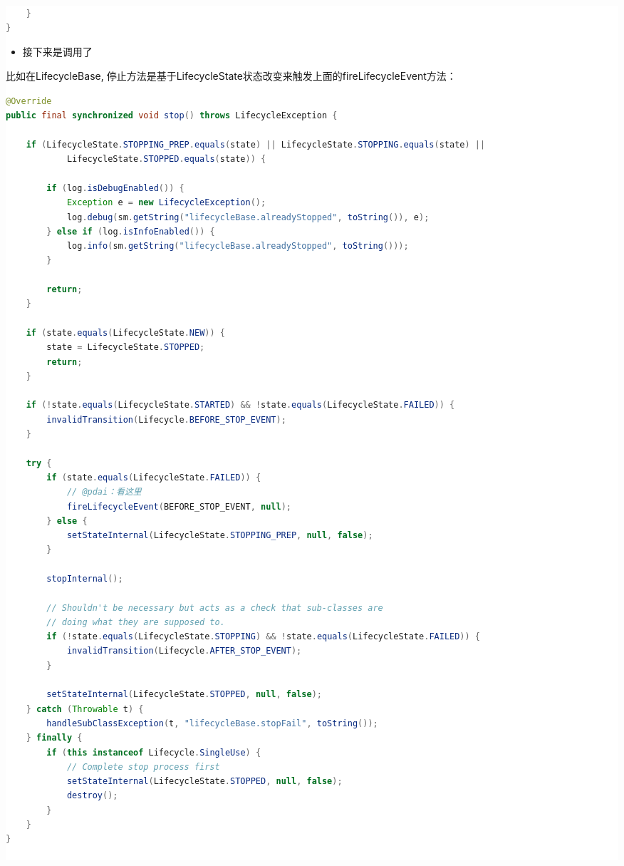 ```java
    }
}    
```



- 接下来是调用了

比如在LifecycleBase, 停止方法是基于LifecycleState状态改变来触发上面的fireLifecycleEvent方法：

```java
@Override
public final synchronized void stop() throws LifecycleException {

    if (LifecycleState.STOPPING_PREP.equals(state) || LifecycleState.STOPPING.equals(state) ||
            LifecycleState.STOPPED.equals(state)) {

        if (log.isDebugEnabled()) {
            Exception e = new LifecycleException();
            log.debug(sm.getString("lifecycleBase.alreadyStopped", toString()), e);
        } else if (log.isInfoEnabled()) {
            log.info(sm.getString("lifecycleBase.alreadyStopped", toString()));
        }

        return;
    }

    if (state.equals(LifecycleState.NEW)) {
        state = LifecycleState.STOPPED;
        return;
    }

    if (!state.equals(LifecycleState.STARTED) && !state.equals(LifecycleState.FAILED)) {
        invalidTransition(Lifecycle.BEFORE_STOP_EVENT);
    }

    try {
        if (state.equals(LifecycleState.FAILED)) {
            // @pdai：看这里
            fireLifecycleEvent(BEFORE_STOP_EVENT, null);
        } else {
            setStateInternal(LifecycleState.STOPPING_PREP, null, false);
        }

        stopInternal();

        // Shouldn't be necessary but acts as a check that sub-classes are
        // doing what they are supposed to.
        if (!state.equals(LifecycleState.STOPPING) && !state.equals(LifecycleState.FAILED)) {
            invalidTransition(Lifecycle.AFTER_STOP_EVENT);
        }

        setStateInternal(LifecycleState.STOPPED, null, false);
    } catch (Throwable t) {
        handleSubClassException(t, "lifecycleBase.stopFail", toString());
    } finally {
        if (this instanceof Lifecycle.SingleUse) {
            // Complete stop process first
            setStateInternal(LifecycleState.STOPPED, null, false);
            destroy();
        }
    }
}
  
```